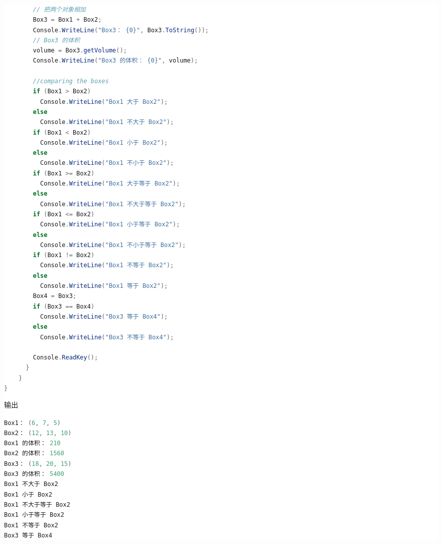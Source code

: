 ```c#
        // 把两个对象相加
        Box3 = Box1 + Box2;
        Console.WriteLine("Box3： {0}", Box3.ToString());
        // Box3 的体积
        volume = Box3.getVolume();
        Console.WriteLine("Box3 的体积： {0}", volume);

        //comparing the boxes
        if (Box1 > Box2)
          Console.WriteLine("Box1 大于 Box2");
        else
          Console.WriteLine("Box1 不大于 Box2");
        if (Box1 < Box2)
          Console.WriteLine("Box1 小于 Box2");
        else
          Console.WriteLine("Box1 不小于 Box2");
        if (Box1 >= Box2)
          Console.WriteLine("Box1 大于等于 Box2");
        else
          Console.WriteLine("Box1 不大于等于 Box2");
        if (Box1 <= Box2)
          Console.WriteLine("Box1 小于等于 Box2");
        else
          Console.WriteLine("Box1 不小于等于 Box2");
        if (Box1 != Box2)
          Console.WriteLine("Box1 不等于 Box2");
        else
          Console.WriteLine("Box1 等于 Box2");
        Box4 = Box3;
        if (Box3 == Box4)
          Console.WriteLine("Box3 等于 Box4");
        else
          Console.WriteLine("Box3 不等于 Box4");

        Console.ReadKey();
      }
    }
}
```

输出

```c#
Box1： (6, 7, 5)
Box2： (12, 13, 10)
Box1 的体积： 210
Box2 的体积： 1560
Box3： (18, 20, 15)
Box3 的体积： 5400
Box1 不大于 Box2
Box1 小于 Box2
Box1 不大于等于 Box2
Box1 小于等于 Box2
Box1 不等于 Box2
Box3 等于 Box4
```
